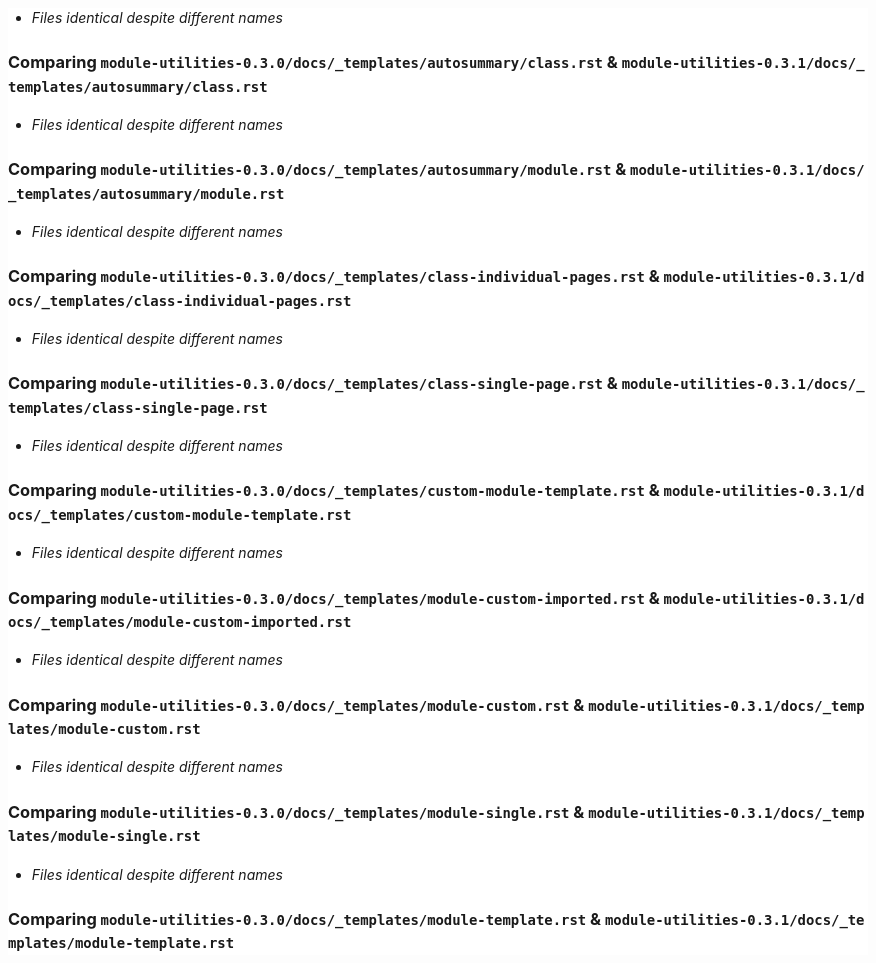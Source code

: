  * *Files identical despite different names*

### Comparing `module-utilities-0.3.0/docs/_templates/autosummary/class.rst` & `module-utilities-0.3.1/docs/_templates/autosummary/class.rst`

 * *Files identical despite different names*

### Comparing `module-utilities-0.3.0/docs/_templates/autosummary/module.rst` & `module-utilities-0.3.1/docs/_templates/autosummary/module.rst`

 * *Files identical despite different names*

### Comparing `module-utilities-0.3.0/docs/_templates/class-individual-pages.rst` & `module-utilities-0.3.1/docs/_templates/class-individual-pages.rst`

 * *Files identical despite different names*

### Comparing `module-utilities-0.3.0/docs/_templates/class-single-page.rst` & `module-utilities-0.3.1/docs/_templates/class-single-page.rst`

 * *Files identical despite different names*

### Comparing `module-utilities-0.3.0/docs/_templates/custom-module-template.rst` & `module-utilities-0.3.1/docs/_templates/custom-module-template.rst`

 * *Files identical despite different names*

### Comparing `module-utilities-0.3.0/docs/_templates/module-custom-imported.rst` & `module-utilities-0.3.1/docs/_templates/module-custom-imported.rst`

 * *Files identical despite different names*

### Comparing `module-utilities-0.3.0/docs/_templates/module-custom.rst` & `module-utilities-0.3.1/docs/_templates/module-custom.rst`

 * *Files identical despite different names*

### Comparing `module-utilities-0.3.0/docs/_templates/module-single.rst` & `module-utilities-0.3.1/docs/_templates/module-single.rst`

 * *Files identical despite different names*

### Comparing `module-utilities-0.3.0/docs/_templates/module-template.rst` & `module-utilities-0.3.1/docs/_templates/module-template.rst`
